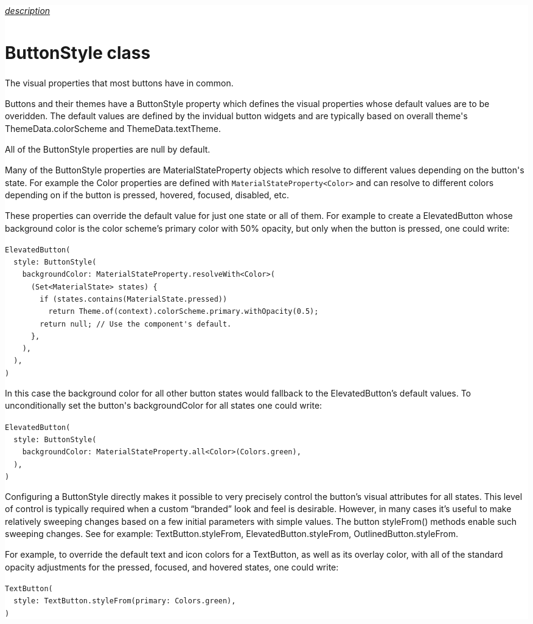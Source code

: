 [*description*][description]

# ButtonStyle class #

The visual properties that most buttons have in common.

Buttons and their themes have a ButtonStyle property which defines the visual properties whose default values are to be overidden. The default values are defined by the invidual button widgets and are typically based on overall theme's ThemeData.colorScheme and ThemeData.textTheme.

All of the ButtonStyle properties are null by default.

Many of the ButtonStyle properties are MaterialStateProperty objects which resolve to different values depending on the button's state. For example the Color properties are defined with `MaterialStateProperty<Color>` and can resolve to different colors depending on if the button is pressed, hovered, focused, disabled, etc.

These properties can override the default value for just one state or all of them. For example to create a ElevatedButton whose background color is the color scheme’s primary color with 50% opacity, but only when the button is pressed, one could write:

    ElevatedButton(
      style: ButtonStyle(
        backgroundColor: MaterialStateProperty.resolveWith<Color>(
          (Set<MaterialState> states) {
            if (states.contains(MaterialState.pressed))
              return Theme.of(context).colorScheme.primary.withOpacity(0.5);
            return null; // Use the component's default.
          },
        ),
      ),
    )

In this case the background color for all other button states would fallback to the ElevatedButton’s default values. To unconditionally set the button's backgroundColor for all states one could write:

    ElevatedButton(
      style: ButtonStyle(
        backgroundColor: MaterialStateProperty.all<Color>(Colors.green),
      ),
    )

Configuring a ButtonStyle directly makes it possible to very precisely control the button’s visual attributes for all states. This level of control is typically required when a custom “branded” look and feel is desirable. However, in many cases it’s useful to make relatively sweeping changes based on a few initial parameters with simple values. The button styleFrom() methods enable such sweeping changes. See for example: TextButton.styleFrom, ElevatedButton.styleFrom, OutlinedButton.styleFrom.

For example, to override the default text and icon colors for a TextButton, as well as its overlay color, with all of the standard opacity adjustments for the pressed, focused, and hovered states, one could write:

    TextButton(
      style: TextButton.styleFrom(primary: Colors.green),
    )


[description]: https://github.com/flutter/flutter/blob/master/packages/flutter/lib/src/material/button_style.dart#L101